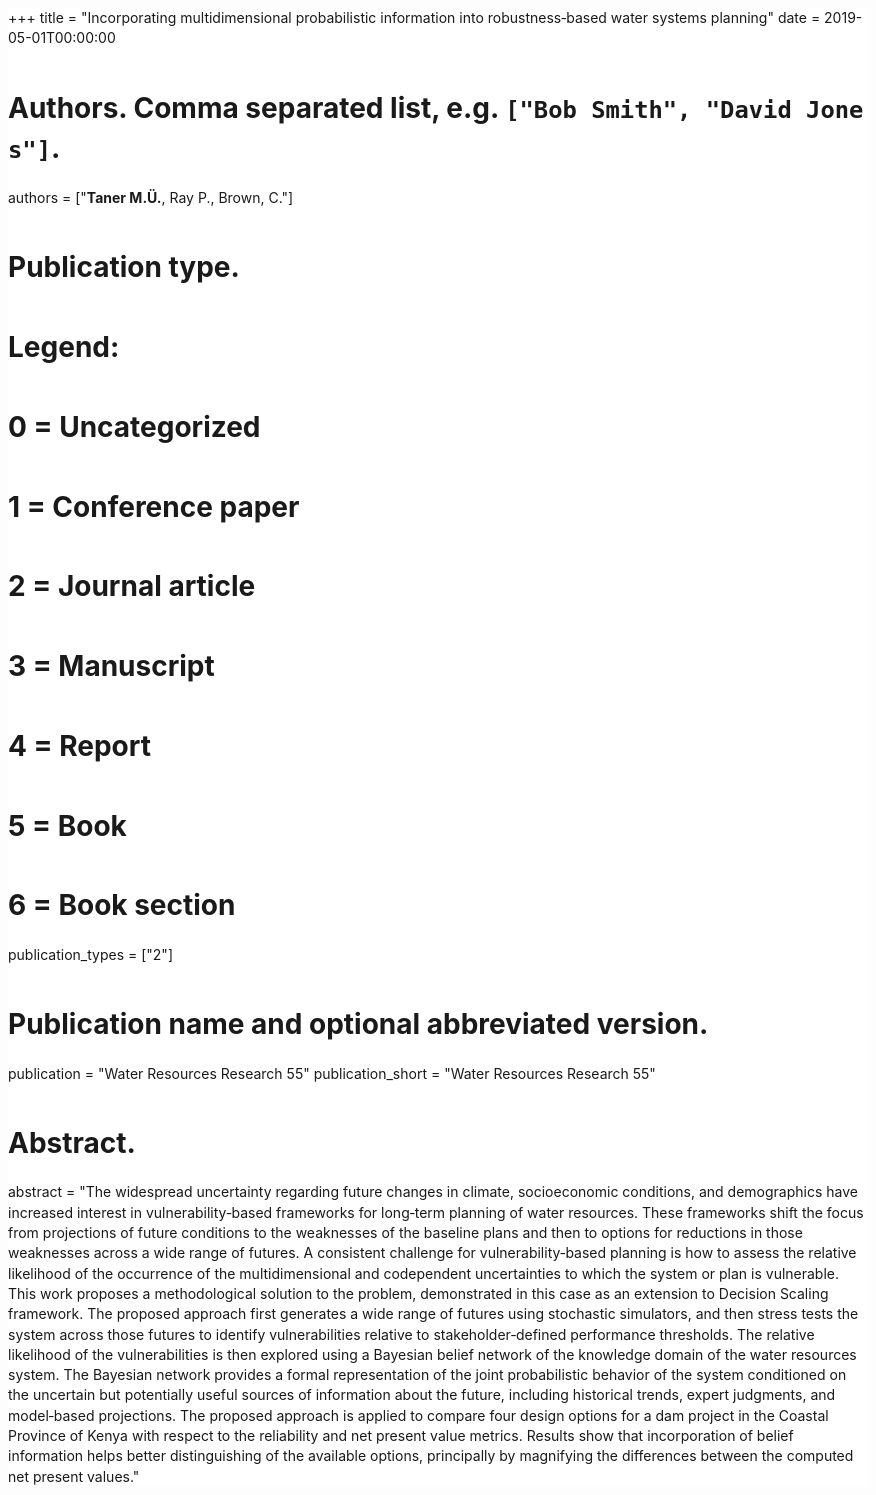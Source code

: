 +++
title = "Incorporating multidimensional probabilistic information into robustness‐based water systems planning"
date = 2019-05-01T00:00:00

# Authors. Comma separated list, e.g. `["Bob Smith", "David Jones"]`.
authors = ["**Taner M.Ü.**, Ray P., Brown, C."]


# Publication type.
# Legend:
# 0 = Uncategorized
# 1 = Conference paper
# 2 = Journal article
# 3 = Manuscript
# 4 = Report
# 5 = Book
# 6 = Book section
publication_types = ["2"]

# Publication name and optional abbreviated version.
publication = "Water Resources Research 55"
publication_short = "Water Resources Research 55"

# Abstract.
abstract = "The widespread uncertainty regarding future changes in climate, socioeconomic conditions, and demographics have increased interest in vulnerability‐based frameworks for long‐term planning of water resources. These frameworks shift the focus from projections of future conditions to the weaknesses of the baseline plans and then to options for reductions in those weaknesses across a wide range of futures. A consistent challenge for vulnerability‐based planning is how to assess the relative likelihood of the occurrence of the multidimensional and codependent uncertainties to which the system or plan is vulnerable. This work proposes a methodological solution to the problem, demonstrated in this case as an extension to Decision Scaling framework. The proposed approach first generates a wide range of futures using stochastic simulators, and then stress tests the system across those futures to identify vulnerabilities relative to stakeholder‐defined performance thresholds. The relative likelihood of the vulnerabilities is then explored using a Bayesian belief network of the knowledge domain of the water resources system. The Bayesian network provides a formal representation of the joint probabilistic behavior of the system conditioned on the uncertain but potentially useful sources of information about the future, including historical trends, expert judgments, and model‐based projections. The proposed approach is applied to compare four design options for a dam project in the Coastal Province of Kenya with respect to the reliability and net present value metrics. Results show that incorporation of belief information helps better distinguishing of the available options, principally by magnifying the differences between the computed net present values."
